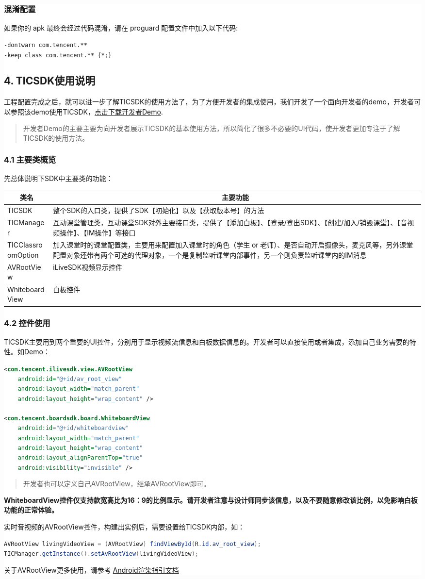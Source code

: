 ### 混淆配置
如果你的 apk 最终会经过代码混淆，请在 proguard 配置文件中加入以下代码:

```
-dontwarn com.tencent.**
-keep class com.tencent.** {*;}
```

## 4. TICSDK使用说明
工程配置完成之后，就可以进一步了解TICSDK的使用方法了，为了方便开发者的集成使用，我们开发了一个面向开发者的demo，开发者可以参照该demo使用TICSDK，[点击下载开发者Demo](http://dldir1.qq.com/hudongzhibo/TICSDK/Android/TICSDK_Android_Demo.zip).

> 开发者Demo的主要主要为向开发者展示TICSDK的基本使用方法，所以简化了很多不必要的UI代码，使开发者更加专注于了解TICSDK的使用方法。

### 4.1 主要类概览

先总体说明下SDK中主要类的功能：

类名 | 主要功能
--------- | ---------
TICSDK | 整个SDK的入口类，提供了SDK【初始化】以及【获取版本号】的方法
TICManager | 互动课堂管理类，互动课堂SDK对外主要接口类，提供了【添加白板】、【登录/登出SDK】、【创建/加入/销毁课堂】、【音视频操作】、【IM操作】等接口
TICClassroomOption | 加入课堂时的课堂配置类，主要用来配置加入课堂时的角色（学生 or 老师）、是否自动开启摄像头，麦克风等，另外课堂配置对象还带有两个可选的代理对象，一个是复制监听课堂内部事件，另一个则负责监听课堂内的IM消息
AVRootView | iLiveSDK视频显示控件
WhiteboardView | 白板控件

### 4.2 控件使用
TICSDK主要用到两个重要的UI控件，分别用于显示视频流信息和白板数据信息的。开发者可以直接使用或者集成，添加自己业务需要的特性。如Demo：

```xml
<com.tencent.ilivesdk.view.AVRootView
	android:id="@+id/av_root_view"
	android:layout_width="match_parent"
	android:layout_height="wrap_content" />

<com.tencent.boardsdk.board.WhiteboardView
	android:id="@+id/whiteboardview"
	android:layout_width="match_parent"
	android:layout_height="wrap_content"
	android:layout_alignParentTop="true"
	android:visibility="invisible" />
```
>开发者也可以定义自己AVRootView，继承AVRootView即可。

**WhiteboardView控件仅支持款宽高比为16：9的比例显示。请开发者注意与设计师同步该信息，以及不要随意修改该比例，以免影响白板功能的正常体验。**

实时音视频的AVRootView控件，构建出实例后，需要设置给TICSDK内部，如：

```java
AVRootView livingVideoView = (AVRootView) findViewById(R.id.av_root_view);
TICManager.getInstance().setAvRootView(livingVideoView);
```
关于AVRootView更多使用，请参考
[Android渲染指引文档](https://github.com/zhaoyang21cn/iLiveSDK_Android_Suixinbo/blob/master/doc/ILiveSDK/AndroidRenderIntr.md)
